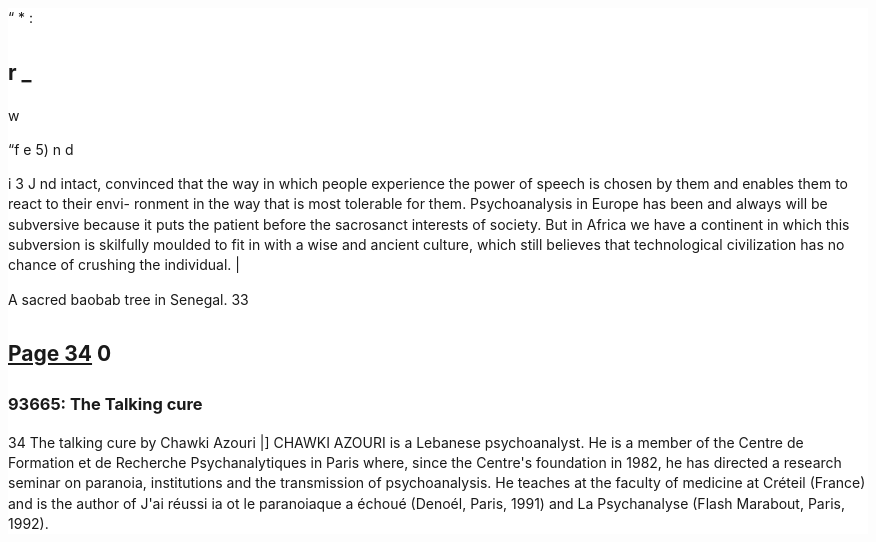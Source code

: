 “
*
:
 
r 
_
-
w
 
“f
e 
5)
 n
d
 
i 
3 
J 
nd 
intact, convinced that the way in which people 
experience the power of speech is chosen by 
them and enables them to react to their envi- 
ronment in the way that is most tolerable for 
them. Psychoanalysis in Europe has been and 
always will be subversive because it puts the 
patient before the sacrosanct interests of 
society. But in Africa we have a continent in 
which this subversion is skilfully moulded to fit 
in with a wise and ancient culture, which still 
believes that technological civilization has no 
chance of crushing the individual. | 
  
A sacred baobab tree in 
Senegal. 
33

## [Page 34](https://demo.humlab.umu.se/courier/093670engo.pdf#page=34) 0

### 93665: The Talking cure

34 
The talking cure 
by Chawki Azouri 
|] 
CHAWKI AZOURI 
is a Lebanese 
psychoanalyst. He is a 
member of the Centre de 
Formation et de Recherche 
Psychanalytiques in Paris 
where, since the Centre's 
foundation in 1982, he has 
directed a research seminar 
on paranoia, institutions and 
the transmission of 
psychoanalysis. He teaches 
at the faculty of medicine at 
Créteil (France) and is the 
author of J'ai réussi ia ot le 
paranoiaque a échoué 
(Denoél, Paris, 1991) and La 
Psychanalyse (Flash 
Marabout, Paris, 1992). 
  